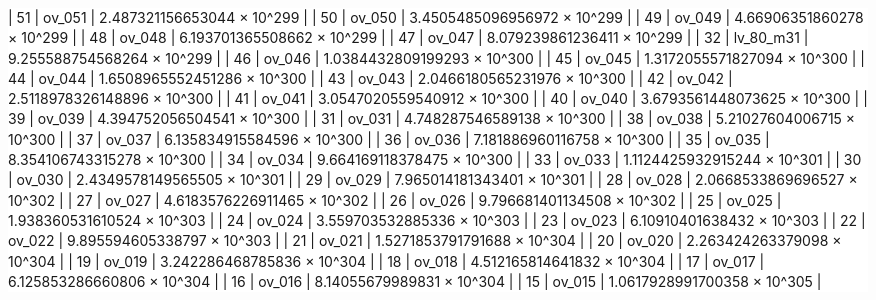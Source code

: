 | 51 | ov_051 | 2.487321156653044 × 10^299 |
| 50 | ov_050 | 3.4505485096956972 × 10^299 |
| 49 | ov_049 | 4.66906351860278 × 10^299 |
| 48 | ov_048 | 6.193701365508662 × 10^299 |
| 47 | ov_047 | 8.079239861236411 × 10^299 |
| 32 | lv_80_m31 | 9.255588754568264 × 10^299 |
| 46 | ov_046 | 1.0384432809199293 × 10^300 |
| 45 | ov_045 | 1.3172055571827094 × 10^300 |
| 44 | ov_044 | 1.6508965552451286 × 10^300 |
| 43 | ov_043 | 2.0466180565231976 × 10^300 |
| 42 | ov_042 | 2.5118978326148896 × 10^300 |
| 41 | ov_041 | 3.0547020559540912 × 10^300 |
| 40 | ov_040 | 3.6793561448073625 × 10^300 |
| 39 | ov_039 | 4.394752056504541 × 10^300 |
| 31 | ov_031 | 4.748287546589138 × 10^300 |
| 38 | ov_038 | 5.21027604006715 × 10^300 |
| 37 | ov_037 | 6.135834915584596 × 10^300 |
| 36 | ov_036 | 7.181886960116758 × 10^300 |
| 35 | ov_035 | 8.354106743315278 × 10^300 |
| 34 | ov_034 | 9.664169118378475 × 10^300 |
| 33 | ov_033 | 1.1124425932915244 × 10^301 |
| 30 | ov_030 | 2.4349578149565505 × 10^301 |
| 29 | ov_029 | 7.965014181343401 × 10^301 |
| 28 | ov_028 | 2.0668533869696527 × 10^302 |
| 27 | ov_027 | 4.6183576226911465 × 10^302 |
| 26 | ov_026 | 9.796681401134508 × 10^302 |
| 25 | ov_025 | 1.938360531610524 × 10^303 |
| 24 | ov_024 | 3.559703532885336 × 10^303 |
| 23 | ov_023 | 6.10910401638432 × 10^303 |
| 22 | ov_022 | 9.895594605338797 × 10^303 |
| 21 | ov_021 | 1.5271853791791688 × 10^304 |
| 20 | ov_020 | 2.263424263379098 × 10^304 |
| 19 | ov_019 | 3.242286468785836 × 10^304 |
| 18 | ov_018 | 4.512165814641832 × 10^304 |
| 17 | ov_017 | 6.125853286660806 × 10^304 |
| 16 | ov_016 | 8.14055679989831 × 10^304 |
| 15 | ov_015 | 1.0617928991700358 × 10^305 |